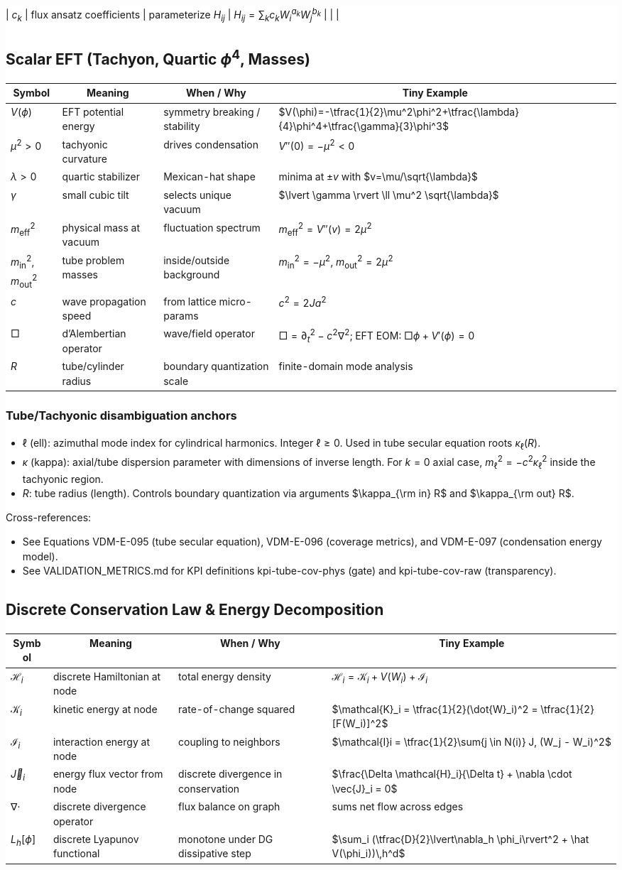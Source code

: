 | $c_k$             | flux ansatz coefficients        | parameterize $H_{ij}$              | $H_{ij}=\sum_k c_k W_i^{a_k} W_j^{b_k}$                                                |   |                          |

## Scalar EFT (Tachyon, Quartic $\phi^4$, Masses)

| Symbol                              | Meaning                 | When / Why                    | Tiny Example                                                                        |        |                         |
| ----------------------------------- | ----------------------- | ----------------------------- | ----------------------------------------------------------------------------------- | ------ | ----------------------- |
| $V(\phi)$                           | EFT potential energy    | symmetry breaking / stability | $V(\phi)=-\tfrac{1}{2}\mu^2\phi^2+\tfrac{\lambda}{4}\phi^4+\tfrac{\gamma}{3}\phi^3$ |        |                         |
| $\mu^2>0$                           | tachyonic curvature     | drives condensation           | $V''(0)=-\mu^2<0$                                                                   |        |                         |
| $\lambda>0$                         | quartic stabilizer      | Mexican-hat shape             | minima at $\pm v$ with $v=\mu/\sqrt{\lambda}$                                       |        |                         |
| $\gamma$ | small cubic tilt | selects unique vacuum | $\lvert \gamma \rvert \ll \mu^2 \sqrt{\lambda}$ |
| $m_{\mathrm{eff}}^2$                | physical mass at vacuum | fluctuation spectrum          | $m_{\mathrm{eff}}^2=V''(v)=2\mu^2$                                                  |        |                         |
| $m_{\text{in}}^2, m_{\text{out}}^2$ | tube problem masses     | inside/outside background     | $m_{\text{in}}^2=-\mu^2,\ m_{\text{out}}^2=2\mu^2$                                  |        |                         |
| $c$                                 | wave propagation speed  | from lattice micro-params     | $c^2=2Ja^2$                                                                         |        |                         |
| $\Box$                              | d’Alembertian operator  | wave/field operator           | $\Box=\partial_t^2-c^2\nabla^2$; EFT EOM: $\Box\phi+V'(\phi)=0$                     |        |                         |
| $R$                                 | tube/cylinder radius    | boundary quantization scale   | finite-domain mode analysis                                                         |        |                         |

### Tube/Tachyonic disambiguation anchors

- $\ell$ (ell): azimuthal mode index for cylindrical harmonics. Integer $\ell\ge 0$. Used in tube secular equation roots $\kappa_{\ell}(R)$.
- $\kappa$ (kappa): axial/tube dispersion parameter with dimensions of inverse length. For $k=0$ axial case, $m_\ell^2 = -c^2\kappa_\ell^2$ inside the tachyonic region.
- $R$: tube radius (length). Controls boundary quantization via arguments $\kappa_{\rm in} R$ and $\kappa_{\rm out} R$.

Cross-references:

- See Equations VDM-E-095 (tube secular equation), VDM-E-096 (coverage metrics), and VDM-E-097 (condensation energy model).
- See VALIDATION_METRICS.md for KPI definitions kpi-tube-cov-phys (gate) and kpi-tube-cov-raw (transparency).

## Discrete Conservation Law & Energy Decomposition

| Symbol                    | Meaning                         | When / Why                          | Tiny Example                                                                      |
| ------------------------- | ------------------------------- | ----------------------------------- | --------------------------------------------------------------------------------- |
| $\mathcal{H}_i$           | discrete Hamiltonian at node    | total energy density                | $\mathcal{H}_i = \mathcal{K}_i + V(W_i) + \mathcal{I}_i$                          |
| $\mathcal{K}_i$           | kinetic energy at node          | rate-of-change squared              | $\mathcal{K}_i = \tfrac{1}{2}(\dot{W}_i)^2 = \tfrac{1}{2}[F(W_i)]^2$             |
| $\mathcal{I}_i$           | interaction energy at node      | coupling to neighbors               | $\mathcal{I}i = \tfrac{1}{2}\sum{j \in N(i)} J, (W_j - W_i)^2$                   |
| $\vec{J}_i$               | energy flux vector from node    | discrete divergence in conservation | $\frac{\Delta \mathcal{H}_i}{\Delta t} + \nabla \cdot \vec{J}_i = 0$             |
| $\nabla \cdot$            | discrete divergence operator    | flux balance on graph               | sums net flow across edges                                                        |
| $L_h[\phi]$               | discrete Lyapunov functional    | monotone under DG dissipative step  | $\sum_i (\tfrac{D}{2}\lvert\nabla_h \phi_i\rvert^2 + \hat V(\phi_i))\,h^d$    |
